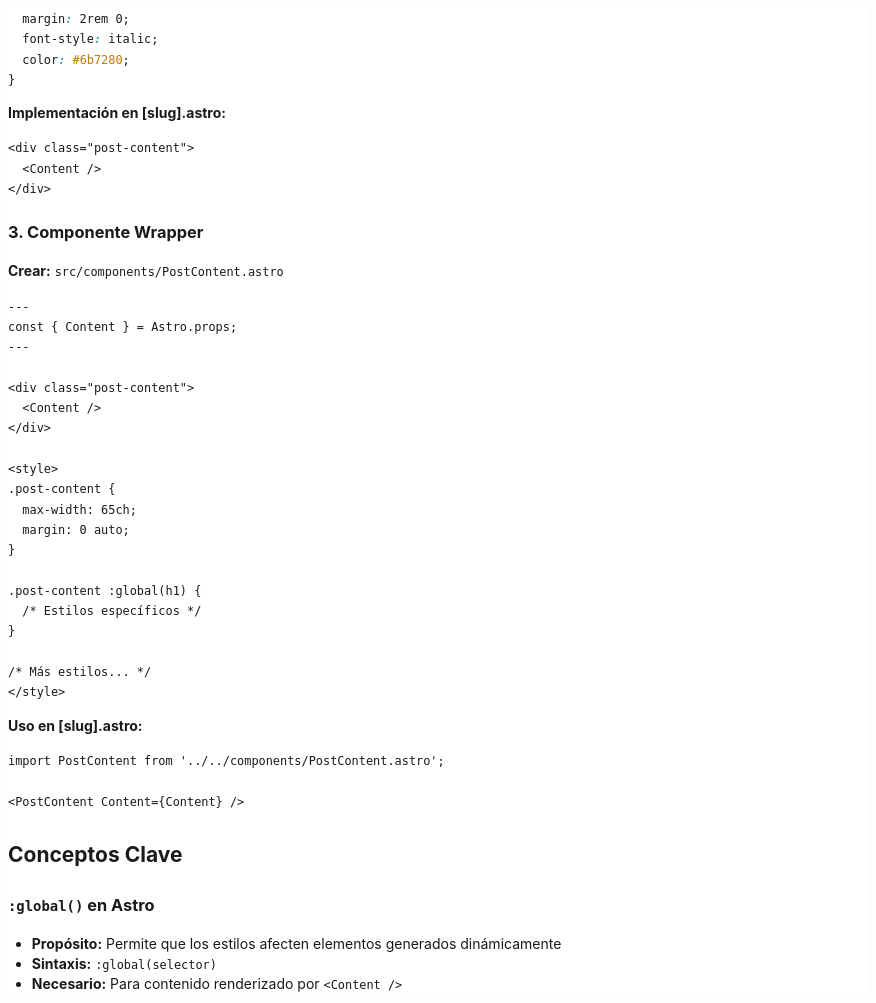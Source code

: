 ```css
  margin: 2rem 0;
  font-style: italic;
  color: #6b7280;
}
```

**Implementación en [slug].astro:**
```astro
<div class="post-content">
  <Content />
</div>
```

### 3. Componente Wrapper

**Crear:** `src/components/PostContent.astro`

```astro
---
const { Content } = Astro.props;
---

<div class="post-content">
  <Content />
</div>

<style>
.post-content {
  max-width: 65ch;
  margin: 0 auto;
}

.post-content :global(h1) {
  /* Estilos específicos */
}

/* Más estilos... */
</style>
```

**Uso en [slug].astro:**
```astro
import PostContent from '../../components/PostContent.astro';

<PostContent Content={Content} />
```

## Conceptos Clave

### `:global()` en Astro

- **Propósito:** Permite que los estilos afecten elementos generados dinámicamente
- **Sintaxis:** `:global(selector)`
- **Necesario:** Para contenido renderizado por `<Content />`
